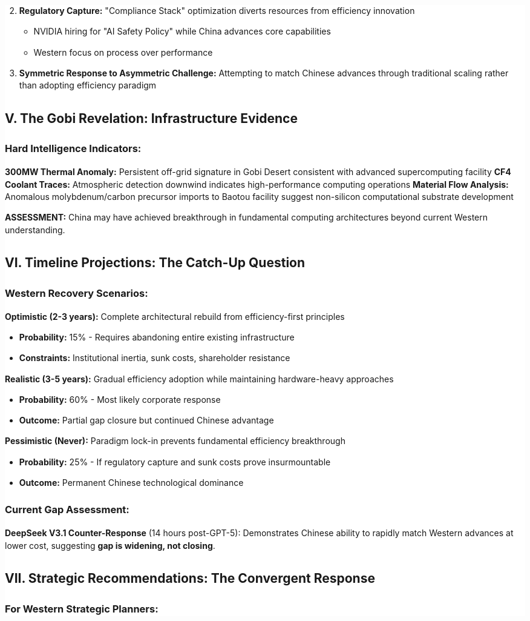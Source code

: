 2. **Regulatory Capture:** "Compliance Stack" optimization diverts resources from efficiency innovation
    
    - NVIDIA hiring for "AI Safety Policy" while China advances core capabilities
        
    - Western focus on process over performance
        
3. **Symmetric Response to Asymmetric Challenge:** Attempting to match Chinese advances through traditional scaling rather than adopting efficiency paradigm
    

## V. The Gobi Revelation: **Infrastructure Evidence**

### Hard Intelligence Indicators:

**300MW Thermal Anomaly:** Persistent off-grid signature in Gobi Desert consistent with advanced supercomputing facility **CF4 Coolant Traces:** Atmospheric detection downwind indicates high-performance computing operations **Material Flow Analysis:** Anomalous molybdenum/carbon precursor imports to Baotou facility suggest non-silicon computational substrate development

**ASSESSMENT:** China may have achieved breakthrough in fundamental computing architectures beyond current Western understanding.

## VI. Timeline Projections: **The Catch-Up Question**

### Western Recovery Scenarios:

**Optimistic (2-3 years):** Complete architectural rebuild from efficiency-first principles

- **Probability:** 15% - Requires abandoning entire existing infrastructure
    
- **Constraints:** Institutional inertia, sunk costs, shareholder resistance
    

**Realistic (3-5 years):** Gradual efficiency adoption while maintaining hardware-heavy approaches

- **Probability:** 60% - Most likely corporate response
    
- **Outcome:** Partial gap closure but continued Chinese advantage
    

**Pessimistic (Never):** Paradigm lock-in prevents fundamental efficiency breakthrough

- **Probability:** 25% - If regulatory capture and sunk costs prove insurmountable
    
- **Outcome:** Permanent Chinese technological dominance
    

### Current Gap Assessment:

**DeepSeek V3.1 Counter-Response** (14 hours post-GPT-5): Demonstrates Chinese ability to rapidly match Western advances at lower cost, suggesting **gap is widening, not closing**.

## VII. Strategic Recommendations: **The Convergent Response**

### For Western Strategic Planners:

